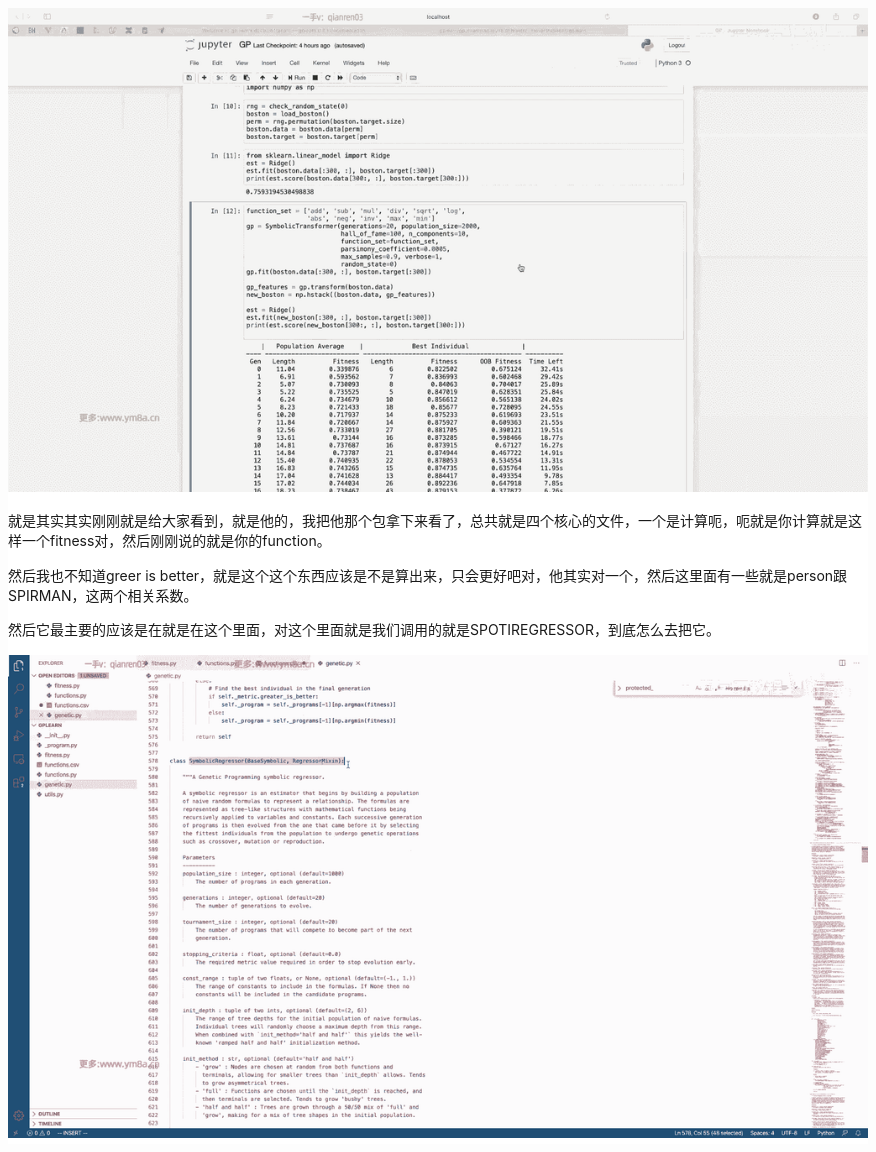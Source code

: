 ![](img/ca47e3460655863537af84263506b63d_34.png)

就是其实其实刚刚就是给大家看到，就是他的，我把他那个包拿下来看了，总共就是四个核心的文件，一个是计算呃，呃就是你计算就是这样一个fitness对，然后刚刚说的就是你的function。

然后我也不知道greer is better，就是这个这个东西应该是不是算出来，只会更好吧对，他其实对一个，然后这里面有一些就是person跟SPIRMAN，这两个相关系数。

然后它最主要的应该是在就是在这个里面，对这个里面就是我们调用的就是SPOTIREGRESSOR，到底怎么去把它。



![](img/ca47e3460655863537af84263506b63d_36.png)
